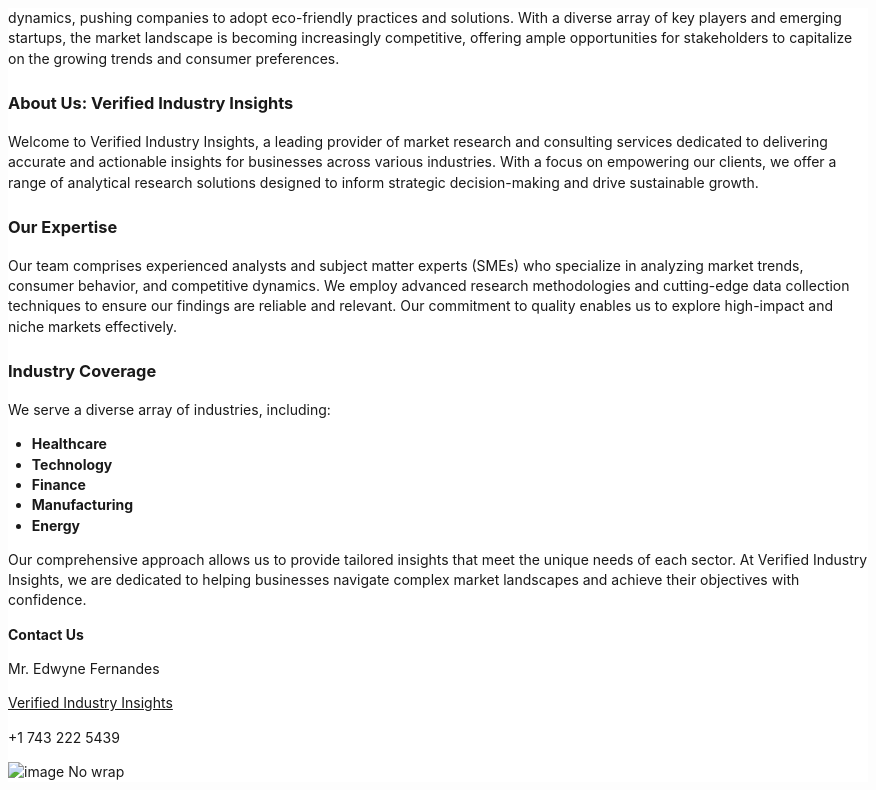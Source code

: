dynamics, pushing companies to adopt eco-friendly practices and solutions. With a diverse array of key players and emerging startups, the market landscape is becoming increasingly competitive, offering ample opportunities for stakeholders to capitalize on the growing trends and consumer preferences.</p><h3>About Us: Verified Industry Insights</h3><p>Welcome to Verified Industry Insights, a leading provider of market research and consulting services dedicated to delivering accurate and actionable insights for businesses across various industries. With a focus on empowering our clients, we offer a range of analytical research solutions designed to inform strategic decision-making and drive sustainable growth.</p><h3>Our Expertise</h3><p>Our team comprises experienced analysts and subject matter experts (SMEs) who specialize in analyzing market trends, consumer behavior, and competitive dynamics. We employ advanced research methodologies and cutting-edge data collection techniques to ensure our findings are reliable and relevant. Our commitment to quality enables us to explore high-impact and niche markets effectively.</p><h3>Industry Coverage</h3><p>We serve a diverse array of industries, including:</p><ul><li><strong>Healthcare</strong></li><li><strong>Technology</strong></li><li><strong>Finance</strong></li><li><strong>Manufacturing</strong></li><li><strong>Energy</strong></li></ul><p>Our comprehensive approach allows us to provide tailored insights that meet the unique needs of each sector. At Verified Industry Insights, we are dedicated to helping businesses navigate complex market landscapes and achieve their objectives with confidence.</p><p><strong>Contact Us</strong></p><p>Mr. Edwyne Fernandes</p><p><a href="https://www.verifiedindustryinsights.com/">Verified Industry Insights</a></p><p>+1 743 222 5439</p>
![image](https://github.com/user-attachments/assets/406b50fd-6155-4640-a648-d04d15382ac2)
No wrap
